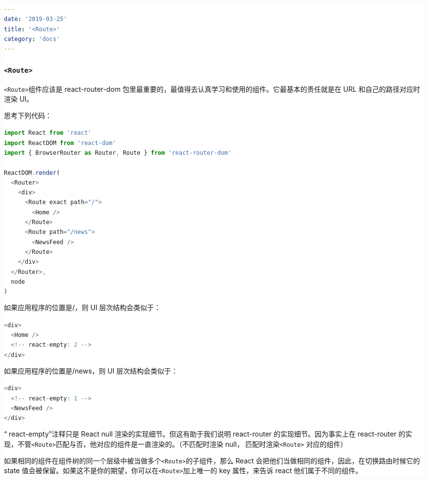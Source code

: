 ```yaml
---
date: '2019-03-25'
title: '<Route>'
category: 'docs'
---
```


### `<Route>`

`<Route>`组件应该是 react-router-dom 包里最重要的，最值得去认真学习和使用的组件。它最基本的责任就是在 URL 和自己的路径对应时渲染 UI。

思考下列代码：

```js
import React from 'react'
import ReactDOM from 'react-dom'
import { BrowserRouter as Router, Route } from 'react-router-dom'

ReactDOM.render(
  <Router>
    <div>
      <Route exact path="/">
        <Home />
      </Route>
      <Route path="/news">
        <NewsFeed />
      </Route>
    </div>
  </Router>,
  node
)
```

如果应用程序的位置是/，则 UI 层次结构会类似于：

```js
<div>
  <Home />
  <!-- react-empty: 2 -->
</div>
```

如果应用程序的位置是/news，则 UI 层次结构会类似于：

```js
<div>
  <!-- react-empty: 1 -->
  <NewsFeed />
</div>
```

“ react-empty”注释只是 React null 渲染的实现细节。但这有助于我们说明 react-router 的实现细节。因为事实上在 react-router 的实现，不管`<Route>`匹配与否，他对应的组件是一直渲染的。（不匹配时渲染 null， 匹配时渲染`<Route>` 对应的组件）

如果相同的组件在组件树的同一个层级中被当做多个`<Route>`的子组件，那么 React 会把他们当做相同的组件，因此，在切换路由时候它的 state 值会被保留。如果这不是你的期望，你可以在`<Route>`加上唯一的 key 属性，来告诉 react 他们属于不同的组件。
